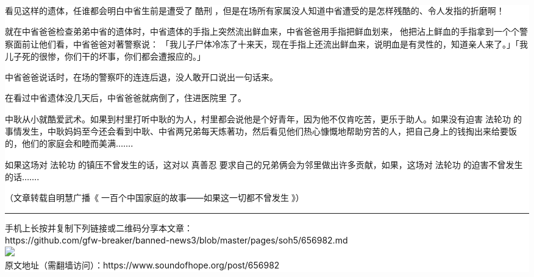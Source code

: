   看见这样的遗体，任谁都会明白中省生前是遭受了
  <ok href="/term/8379">
   酷刑
  </ok>
  ，但是在场所有家属没人知道中省遭受的是怎样残酷的、令人发指的折磨啊！
 </p>
 <p>
  就在中省爸爸检查弟弟中省的遗体时，中省遗体的手指上突然流出鲜血来，中省爸爸用手指把鲜血划来，
  <w:sdt id="2328054" sdttag="goog_rdk_7">
  </w:sdt>
  他把沾上鲜血的手指拿到一个个警察面前让他们看，中省爸爸对著警察说：
  <w:sdt id="2328055" sdttag="goog_rdk_8">
  </w:sdt>
  「我儿子尸体冷冻了十来天，现在手指上还流出鲜血来，说明血是有灵性的，知道亲人来了。」「我儿子死的很惨，你们干的坏事，你们都会遭报应的。」
 </p>
 <p>
  中省爸爸说话时，在场的警察吓的连连后退，没人敢开口说出一句话来。
 </p>
 <p>
  在看过中省遗体没几天后，中省爸爸就病倒了，住进医院里
  <w:sdt id="2328056" sdttag="goog_rdk_9">
  </w:sdt>
  了。
 </p>
 <p>
  中耿从小就酷爱武术。如果到村里打听中耿的为人，村里都会说他是个好青年，因为他不仅肯吃苦，更乐于助人。如果没有迫害
  <ok href="/term/968">
   法轮功
  </ok>
  的事情发生，中耿妈妈至今还会看到中耿、中省两兄弟每天炼著功，然后看见他们热心慷慨地帮助穷苦的人，把自己身上的钱掏出来给要饭的，他们的家庭会和睦而美满…….
 </p>
 <p>
  如果这场对
  <ok href="/term/968">
   法轮功
  </ok>
  的镇压不曾发生的话，这对以
  <ok href="/term/7789">
   真善忍
  </ok>
  要求自己的兄弟俩会为邻里做出许多贡献，如果，这场对
  <ok href="/term/968">
   法轮功
  </ok>
  的迫害不曾发生的话…….
 </p>
 <p>
  （文章转载自明慧广播《
  <ok href="https://www.mhradio.org/showprogram/13182.html">
   一百个中国家庭的故事——如果这一切都不曾发生
  </ok>
  》）
 </p>
</div>
</div>
<hr/>
手机上长按并复制下列链接或二维码分享本文章：<br/>
https://github.com/gfw-breaker/banned-news3/blob/master/pages/soh5/656982.md <br/>
<a href='https://github.com/gfw-breaker/banned-news3/blob/master/pages/soh5/656982.md'><img src='https://github.com/gfw-breaker/banned-news3/blob/master/pages/soh5/656982.md.png'/></a> <br/>
原文地址（需翻墙访问）：https://www.soundofhope.org/post/656982
